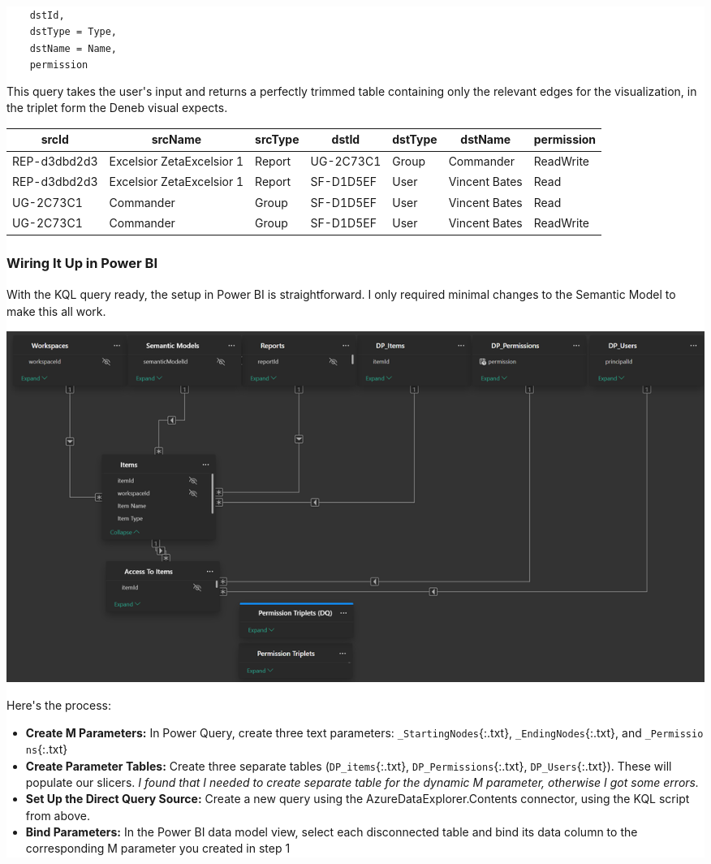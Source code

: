 ```txt
    dstId, 
    dstType = Type, 
    dstName = Name,
    permission
```

This query takes the user's input and returns a perfectly trimmed table containing only the relevant edges for the visualization, in the triplet form the Deneb visual expects.

| srcId        | srcName                   | srcType | dstId     | dstType | dstName       | permission |
|--------------|---------------------------|---------|-----------|---------|---------------|------------|
| REP-d3dbd2d3 | Excelsior ZetaExcelsior 1 | Report  | UG-2C73C1 | Group   | Commander     | ReadWrite  |
| REP-d3dbd2d3 | Excelsior ZetaExcelsior 1 | Report  | SF-D1D5EF | User    | Vincent Bates | Read       |
| UG-2C73C1    | Commander                 | Group   | SF-D1D5EF | User    | Vincent Bates | Read       |
| UG-2C73C1    | Commander                 | Group   | SF-D1D5EF | User    | Vincent Bates | ReadWrite  |

### Wiring It Up in Power BI

With the KQL query ready, the setup in Power BI is straightforward. I only required minimal changes to the Semantic Model to make this all work.

![Data Model](/assets/img/0032-KQLGraph/Data%20Model.png)

Here's the process:

- **Create M Parameters:** In Power Query, create three text parameters: `_StartingNodes`{:.txt}, `_EndingNodes`{:.txt}, and `_Permissions`{:.txt}
- **Create Parameter Tables:** Create three separate tables (`DP_items`{:.txt}, `DP_Permissions`{:.txt}, `DP_Users`{:.txt}). These will populate our slicers. *I found that I needed to create separate table for the dynamic M parameter, otherwise I got some errors.*
- **Set Up the Direct Query Source:** Create a new query using the AzureDataExplorer.Contents connector, using the KQL script from above.
- **Bind Parameters:** In the Power BI data model view, select each disconnected table and bind its data column to the corresponding M parameter you created in step 1
